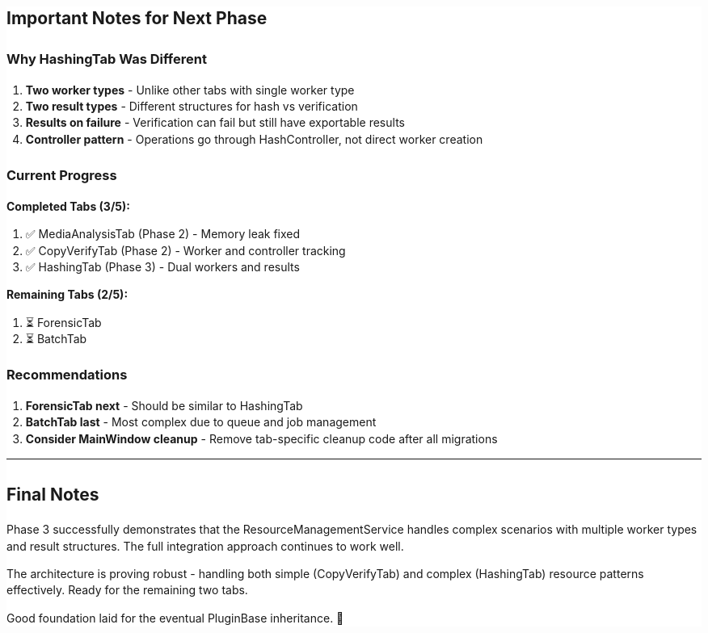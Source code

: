 
## Important Notes for Next Phase

### Why HashingTab Was Different

1. **Two worker types** - Unlike other tabs with single worker type
2. **Two result types** - Different structures for hash vs verification
3. **Results on failure** - Verification can fail but still have exportable results
4. **Controller pattern** - Operations go through HashController, not direct worker creation

### Current Progress

**Completed Tabs (3/5):**
1. ✅ MediaAnalysisTab (Phase 2) - Memory leak fixed
2. ✅ CopyVerifyTab (Phase 2) - Worker and controller tracking
3. ✅ HashingTab (Phase 3) - Dual workers and results

**Remaining Tabs (2/5):**
1. ⏳ ForensicTab
2. ⏳ BatchTab

### Recommendations

1. **ForensicTab next** - Should be similar to HashingTab
2. **BatchTab last** - Most complex due to queue and job management
3. **Consider MainWindow cleanup** - Remove tab-specific cleanup code after all migrations

---

## Final Notes

Phase 3 successfully demonstrates that the ResourceManagementService handles complex scenarios with multiple worker types and result structures. The full integration approach continues to work well.

The architecture is proving robust - handling both simple (CopyVerifyTab) and complex (HashingTab) resource patterns effectively. Ready for the remaining two tabs.

Good foundation laid for the eventual PluginBase inheritance. 🚀
